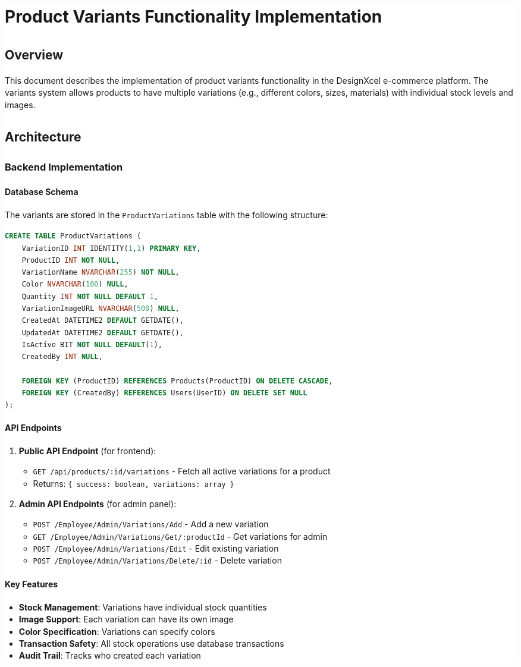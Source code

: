 # Product Variants Functionality Implementation

## Overview
This document describes the implementation of product variants functionality in the DesignXcel e-commerce platform. The variants system allows products to have multiple variations (e.g., different colors, sizes, materials) with individual stock levels and images.

## Architecture

### Backend Implementation

#### Database Schema
The variants are stored in the `ProductVariations` table with the following structure:
```sql
CREATE TABLE ProductVariations (
    VariationID INT IDENTITY(1,1) PRIMARY KEY,
    ProductID INT NOT NULL,
    VariationName NVARCHAR(255) NOT NULL,
    Color NVARCHAR(100) NULL,
    Quantity INT NOT NULL DEFAULT 1,
    VariationImageURL NVARCHAR(500) NULL,
    CreatedAt DATETIME2 DEFAULT GETDATE(),
    UpdatedAt DATETIME2 DEFAULT GETDATE(),
    IsActive BIT NOT NULL DEFAULT(1),
    CreatedBy INT NULL,
    
    FOREIGN KEY (ProductID) REFERENCES Products(ProductID) ON DELETE CASCADE,
    FOREIGN KEY (CreatedBy) REFERENCES Users(UserID) ON DELETE SET NULL
);
```

#### API Endpoints

1. **Public API Endpoint** (for frontend):
   - `GET /api/products/:id/variations` - Fetch all active variations for a product
   - Returns: `{ success: boolean, variations: array }`

2. **Admin API Endpoints** (for admin panel):
   - `POST /Employee/Admin/Variations/Add` - Add a new variation
   - `GET /Employee/Admin/Variations/Get/:productId` - Get variations for admin
   - `POST /Employee/Admin/Variations/Edit` - Edit existing variation
   - `POST /Employee/Admin/Variations/Delete/:id` - Delete variation

#### Key Features
- **Stock Management**: Variations have individual stock quantities
- **Image Support**: Each variation can have its own image
- **Color Specification**: Variations can specify colors
- **Transaction Safety**: All stock operations use database transactions
- **Audit Trail**: Tracks who created each variation
